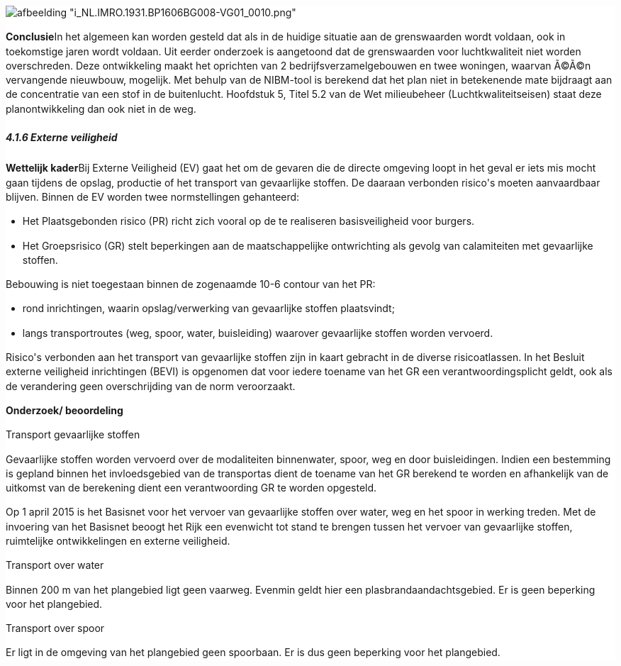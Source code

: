 ![afbeelding "i_NL.IMRO.1931.BP1606BG008-VG01_0010.png"](i_NL.IMRO.1931.BP1606BG008-VG01_0010.png)

**Conclusie**In het algemeen kan worden gesteld dat als in de huidige situatie aan de grenswaarden wordt voldaan, ook in toekomstige jaren wordt voldaan. Uit eerder onderzoek is aangetoond dat de grenswaarden voor luchtkwaliteit niet worden overschreden. Deze ontwikkeling maakt het oprichten van 2 bedrijfsverzamelgebouwen en twee woningen, waarvan Ã©Ã©n vervangende nieuwbouw, mogelijk. Met behulp van de NIBM\-tool is berekend dat het plan niet in betekenende mate bijdraagt aan de concentratie van een stof in de buitenlucht. Hoofdstuk 5, Titel 5\.2 van de Wet milieubeheer (Luchtkwaliteitseisen) staat deze planontwikkeling dan ook niet in de weg.

##### 4\.1\.6 Externe veiligheid

**Wettelijk kader**Bij Externe Veiligheid (EV) gaat het om de gevaren die de directe omgeving loopt in het geval er iets mis mocht gaan tijdens de opslag, productie of het transport van gevaarlijke stoffen. De daaraan verbonden risico's moeten aanvaardbaar blijven. Binnen de EV worden twee normstellingen gehanteerd:

* Het Plaatsgebonden risico (PR) richt zich vooral op de te realiseren basisveiligheid voor burgers.

* Het Groepsrisico (GR) stelt beperkingen aan de maatschappelijke ontwrichting als gevolg van calamiteiten met gevaarlijke stoffen.

Bebouwing is niet toegestaan binnen de zogenaamde 10\-6 contour van het PR:

* rond inrichtingen, waarin opslag/verwerking van gevaarlijke stoffen plaatsvindt;

* langs transportroutes (weg, spoor, water, buisleiding) waarover gevaarlijke stoffen worden vervoerd.

Risico's verbonden aan het transport van gevaarlijke stoffen zijn in kaart gebracht in de diverse risicoatlassen. In het Besluit externe veiligheid inrichtingen (BEVI) is opgenomen dat voor iedere toename van het GR een verantwoordingsplicht geldt, ook als de verandering geen overschrijding van de norm veroorzaakt.

**Onderzoek/ beoordeling**

Transport gevaarlijke stoffen

Gevaarlijke stoffen worden vervoerd over de modaliteiten binnenwater, spoor, weg en door buisleidingen. Indien een bestemming is gepland binnen het invloedsgebied van de transportas dient de toename van het GR berekend te worden en afhankelijk van de uitkomst van de berekening dient een verantwoording GR te worden opgesteld.

Op 1 april 2015 is het Basisnet voor het vervoer van gevaarlijke stoffen over water, weg en het spoor in werking treden. Met de invoering van het Basisnet beoogt het Rijk een evenwicht tot stand te brengen tussen het vervoer van gevaarlijke stoffen, ruimtelijke ontwikkelingen en externe veiligheid.

Transport over water

Binnen 200 m van het plangebied ligt geen vaarweg. Evenmin geldt hier een plasbrandaandachtsgebied. Er is geen beperking voor het plangebied.

Transport over spoor

Er ligt in de omgeving van het plangebied geen spoorbaan. Er is dus geen beperking voor het plangebied.
